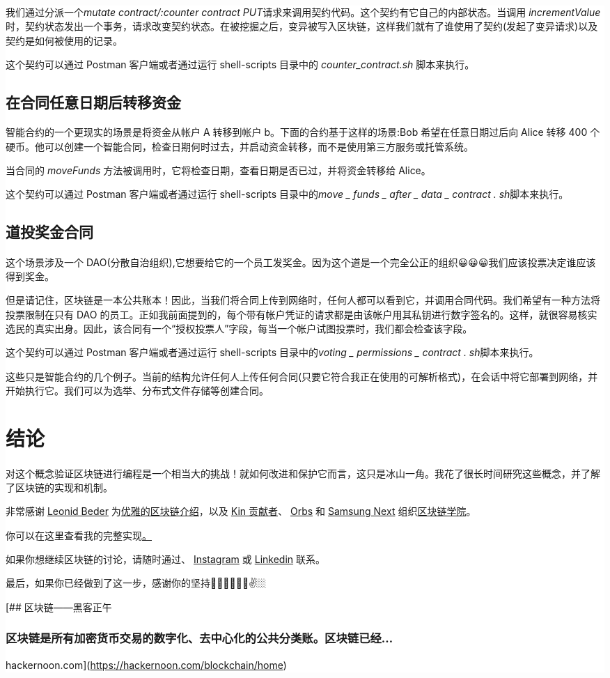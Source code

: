 我们通过分派一个*mutate contract/:counter contract PUT*请求来调用契约代码。这个契约有它自己的内部状态。当调用 *incrementValue* 时，契约状态发出一个事务，请求改变契约状态。在被挖掘之后，变异被写入区块链，这样我们就有了谁使用了契约(发起了变异请求)以及契约是如何被使用的记录。

这个契约可以通过 Postman 客户端或者通过运行 shell-scripts 目录中的 *counter_contract.sh* 脚本来执行。

## 在合同任意日期后转移资金

智能合约的一个更现实的场景是将资金从帐户 A 转移到帐户 b。下面的合约基于这样的场景:Bob 希望在任意日期过后向 Alice 转移 400 个硬币。他可以创建一个智能合同，检查日期何时过去，并启动资金转移，而不是使用第三方服务或托管系统。

当合同的 *moveFunds* 方法被调用时，它将检查日期，查看日期是否已过，并将资金转移给 Alice。

这个契约可以通过 Postman 客户端或者通过运行 shell-scripts 目录中的*move _ funds _ after _ data _ contract . sh*脚本来执行。

## 道投奖金合同

这个场景涉及一个 DAO(分散自治组织),它想要给它的一个员工发奖金。因为这个道是一个完全公正的组织😀😀😀我们应该投票决定谁应该得到奖金。

但是请记住，区块链是一本公共账本！因此，当我们将合同上传到网络时，任何人都可以看到它，并调用合同代码。我们希望有一种方法将投票限制在只有 DAO 的员工。正如我前面提到的，每个带有帐户凭证的请求都是由该帐户用其私钥进行数字签名的。这样，就很容易核实选民的真实出身。因此，该合同有一个“授权投票人”字段，每当一个帐户试图投票时，我们都会检查该字段。

这个契约可以通过 Postman 客户端或者通过运行 shell-scripts 目录中的*voting _ permissions _ contract . sh*脚本来执行。

这些只是智能合约的几个例子。当前的结构允许任何人上传任何合同(只要它符合我正在使用的可解析格式)，在会话中将它部署到网络，并开始执行它。我们可以为选举、分布式文件存储等创建合同。

# 结论

对这个概念验证区块链进行编程是一个相当大的挑战！就如何改进和保护它而言，这只是冰山一角。我花了很长时间研究这些概念，并了解了区块链的实现和机制。

非常感谢 [Leonid Beder](https://www.linkedin.com/in/leonidb/) 为[优雅的区块链介绍](https://www.youtube.com/watch?time_continue=4188&v=gOpAbx2UWKk)，以及 [Kin 贡献者](https://medium.com/u/b99d4cf10a42?source=post_page-----5be456018040--------------------------------)、 [Orbs](https://orbs.network/) 和 [Samsung Next](http://samsungnext.com/tel-aviv/) 组织[区块链学院](/kin-contributors/how-to-build-your-own-blockchain-64949fae13a9)。

你可以在这里查看我的完整实现[。](https://github.com/Arieg419/how-build-your-own-blockchain)

如果你想继续区块链的讨论，请随时通过、 [Instagram](https://www.instagram.com/omeragoldberg/) 或 [Linkedin](https://www.linkedin.com/in/omer-goldberg-680b40100/) 联系。

最后，如果你已经做到了这一步，感谢你的坚持🤗🤗🙌🙌🖖🏼✌️🏼

[](https://hackernoon.com/blockchain/home) [## 区块链——黑客正午

### 区块链是所有加密货币交易的数字化、去中心化的公共分类账。区块链已经…

hackernoon.com](https://hackernoon.com/blockchain/home)